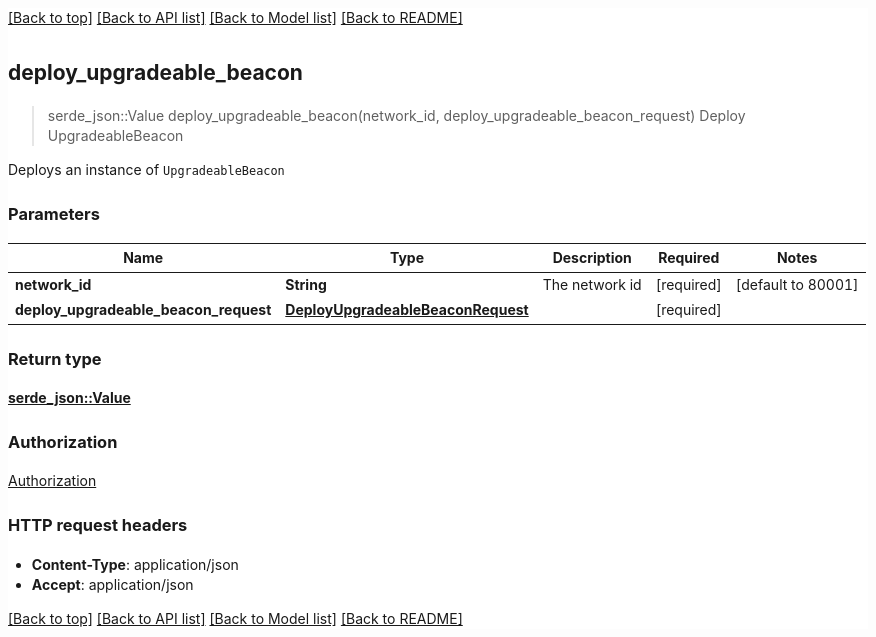 [[Back to top]](#) [[Back to API list]](../README.md#documentation-for-api-endpoints) [[Back to Model list]](../README.md#documentation-for-models) [[Back to README]](../README.md)


## deploy_upgradeable_beacon

> serde_json::Value deploy_upgradeable_beacon(network_id, deploy_upgradeable_beacon_request)
Deploy UpgradeableBeacon

Deploys an instance of `UpgradeableBeacon`

### Parameters


Name | Type | Description  | Required | Notes
------------- | ------------- | ------------- | ------------- | -------------
**network_id** | **String** | The network id | [required] |[default to 80001]
**deploy_upgradeable_beacon_request** | [**DeployUpgradeableBeaconRequest**](DeployUpgradeableBeaconRequest.md) |  | [required] |

### Return type

[**serde_json::Value**](serde_json::Value.md)

### Authorization

[Authorization](../README.md#Authorization)

### HTTP request headers

- **Content-Type**: application/json
- **Accept**: application/json

[[Back to top]](#) [[Back to API list]](../README.md#documentation-for-api-endpoints) [[Back to Model list]](../README.md#documentation-for-models) [[Back to README]](../README.md)

